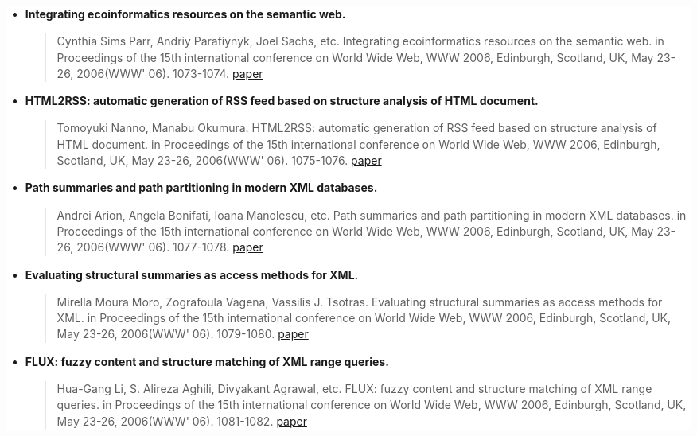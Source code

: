 
- **Integrating ecoinformatics resources on the semantic web.**
    > Cynthia Sims Parr, Andriy Parafiynyk, Joel Sachs, etc. Integrating ecoinformatics resources on the semantic web. in Proceedings of the 15th international conference on World Wide Web, WWW 2006, Edinburgh, Scotland, UK, May 23-26, 2006(WWW' 06). 1073-1074. [paper](https://doi.org/10.1145/1135777.1136021)


- **HTML2RSS: automatic generation of RSS feed based on structure analysis of HTML document.**
    > Tomoyuki Nanno, Manabu Okumura. HTML2RSS: automatic generation of RSS feed based on structure analysis of HTML document. in Proceedings of the 15th international conference on World Wide Web, WWW 2006, Edinburgh, Scotland, UK, May 23-26, 2006(WWW' 06). 1075-1076. [paper](https://doi.org/10.1145/1135777.1136022)


- **Path summaries and path partitioning in modern XML databases.**
    > Andrei Arion, Angela Bonifati, Ioana Manolescu, etc. Path summaries and path partitioning in modern XML databases. in Proceedings of the 15th international conference on World Wide Web, WWW 2006, Edinburgh, Scotland, UK, May 23-26, 2006(WWW' 06). 1077-1078. [paper](https://doi.org/10.1145/1135777.1136023)


- **Evaluating structural summaries as access methods for XML.**
    > Mirella Moura Moro, Zografoula Vagena, Vassilis J. Tsotras. Evaluating structural summaries as access methods for XML. in Proceedings of the 15th international conference on World Wide Web, WWW 2006, Edinburgh, Scotland, UK, May 23-26, 2006(WWW' 06). 1079-1080. [paper](https://doi.org/10.1145/1135777.1136024)


- **FLUX: fuzzy content and structure matching of XML range queries.**
    > Hua-Gang Li, S. Alireza Aghili, Divyakant Agrawal, etc. FLUX: fuzzy content and structure matching of XML range queries. in Proceedings of the 15th international conference on World Wide Web, WWW 2006, Edinburgh, Scotland, UK, May 23-26, 2006(WWW' 06). 1081-1082. [paper](https://doi.org/10.1145/1135777.1136025)
